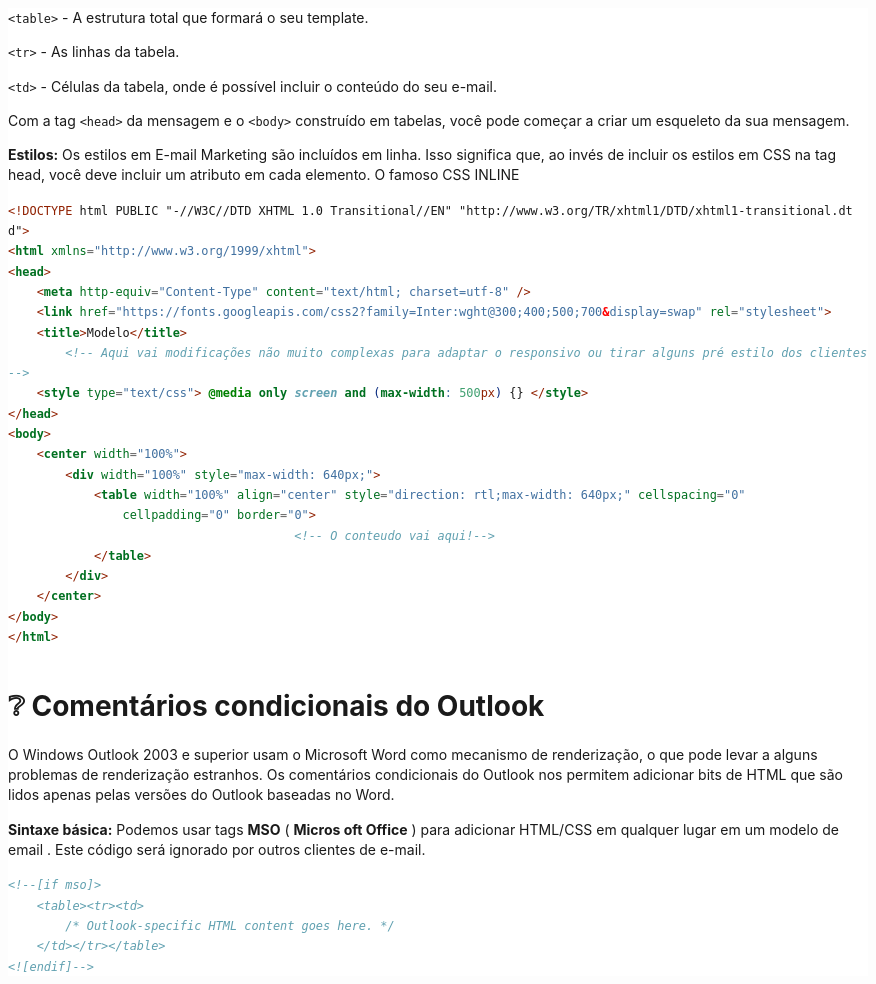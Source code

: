 `<table>` - A estrutura total que formará o seu template.

`<tr>` - As linhas da tabela.

`<td>` - Células da tabela, onde é possível incluir o conteúdo do seu e-mail.

Com a tag `<head>` da mensagem e o `<body>` construído em tabelas, você pode começar a criar um esqueleto da sua mensagem.

**Estilos:** Os estilos em E-mail Marketing são incluídos em linha. Isso significa que, ao invés de incluir os estilos em CSS na tag head, você deve incluir um atributo em cada elemento. O famoso CSS INLINE


```html
<!DOCTYPE html PUBLIC "-//W3C//DTD XHTML 1.0 Transitional//EN" "http://www.w3.org/TR/xhtml1/DTD/xhtml1-transitional.dtd">
<html xmlns="http://www.w3.org/1999/xhtml">
<head>
    <meta http-equiv="Content-Type" content="text/html; charset=utf-8" />
    <link href="https://fonts.googleapis.com/css2?family=Inter:wght@300;400;500;700&display=swap" rel="stylesheet">
    <title>Modelo</title>
		<!-- Aqui vai modificações não muito complexas para adaptar o responsivo ou tirar alguns pré estilo dos clientes-->
    <style type="text/css"> @media only screen and (max-width: 500px) {} </style>
</head>
<body>
    <center width="100%">
        <div width="100%" style="max-width: 640px;">
            <table width="100%" align="center" style="direction: rtl;max-width: 640px;" cellspacing="0"
                cellpadding="0" border="0">
										<!-- O conteudo vai aqui!-->
            </table>
        </div>
    </center>
</body>
</html>
```
# ❔ Comentários condicionais do Outlook

O Windows Outlook 2003 e superior usam o Microsoft Word como mecanismo de renderização, o que pode levar a alguns problemas de renderização estranhos. Os comentários condicionais do Outlook nos permitem adicionar bits de HTML que são lidos apenas pelas versões do Outlook baseadas no Word.

****Sintaxe básica:**** Podemos usar tags **MSO** ( **Micros oft Office** ) para adicionar HTML/CSS em qualquer lugar em um modelo de email . Este código será ignorado por outros clientes de e-mail. 

```html
<!--[if mso]>
    <table><tr><td>
        /* Outlook-specific HTML content goes here. */
    </td></tr></table>
<![endif]-->
```
